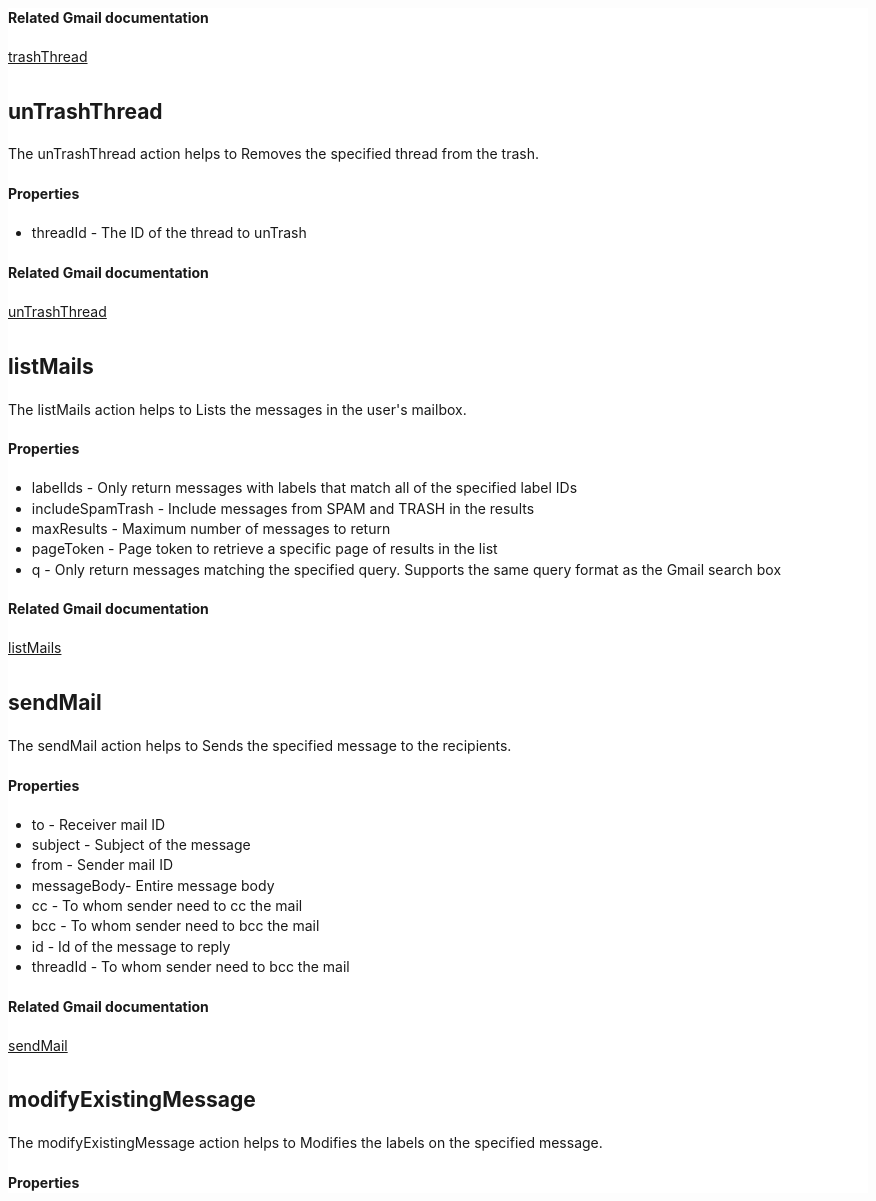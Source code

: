 #### Related Gmail documentation
[trashThread](https://developers.google.com/gmail/api/v1/reference/users/threads/trash)

## unTrashThread
The unTrashThread action helps to Removes the specified thread from the trash.

#### Properties

* threadId - The ID of the thread to unTrash

#### Related Gmail documentation
[unTrashThread](https://developers.google.com/gmail/api/v1/reference/users/threads/untrash)

## listMails
The listMails action helps to Lists the messages in the user's mailbox.

#### Properties

* labelIds - Only return messages with labels that match all of the specified label IDs
* includeSpamTrash - Include messages from SPAM and TRASH in the results
* maxResults - Maximum number of messages to return
* pageToken - Page token to retrieve a specific page of results in the list
* q - Only return messages matching the specified query. Supports the same query format as the Gmail search box

#### Related Gmail documentation
[listMails](https://developers.google.com/gmail/api/v1/reference/users/messages/list)

## sendMail
The sendMail action helps to Sends the specified message to the recipients.

#### Properties

* to - Receiver mail ID
* subject - Subject of the message
* from - Sender mail ID
* messageBody- Entire message body
* cc - To whom sender need to cc the mail
* bcc - To whom sender need to bcc the mail
* id - Id of the message to reply
* threadId - To whom sender need to bcc the mail

#### Related Gmail documentation
[sendMail](https://developers.google.com/gmail/api/v1/reference/users/messages/send)

## modifyExistingMessage
The modifyExistingMessage action helps to Modifies the labels on the specified message.

#### Properties
